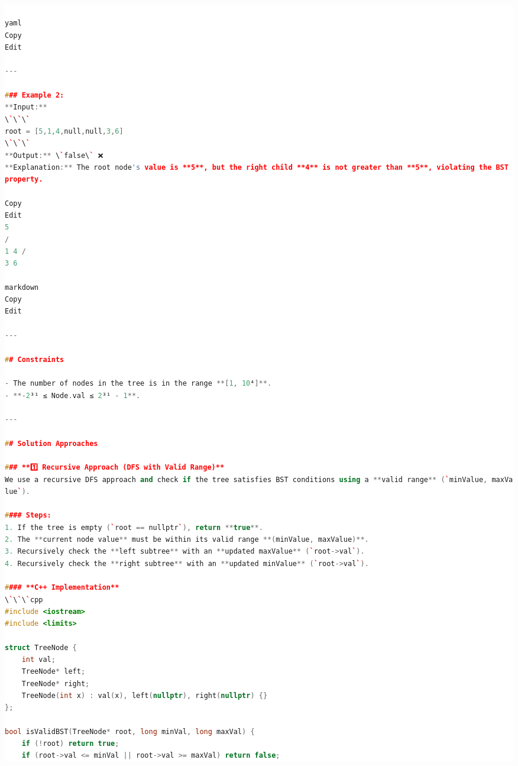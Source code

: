 ```cpp

yaml
Copy
Edit

---

### Example 2:
**Input:**
\`\`\`
root = [5,1,4,null,null,3,6]
\`\`\`
**Output:** \`false\` ❌  
**Explanation:** The root node's value is **5**, but the right child **4** is not greater than **5**, violating the BST property.

Copy
Edit
5
/
1 4 /
3 6

markdown
Copy
Edit

---

## Constraints

- The number of nodes in the tree is in the range **[1, 10⁴]**.
- **-2³¹ ≤ Node.val ≤ 2³¹ - 1**.

---

## Solution Approaches

### **1️⃣ Recursive Approach (DFS with Valid Range)**
We use a recursive DFS approach and check if the tree satisfies BST conditions using a **valid range** (`minValue, maxValue`).

#### Steps:
1. If the tree is empty (`root == nullptr`), return **true**.
2. The **current node value** must be within its valid range **(minValue, maxValue)**.
3. Recursively check the **left subtree** with an **updated maxValue** (`root->val`).
4. Recursively check the **right subtree** with an **updated minValue** (`root->val`).

#### **C++ Implementation**
\`\`\`cpp
#include <iostream>
#include <limits>

struct TreeNode {
    int val;
    TreeNode* left;
    TreeNode* right;
    TreeNode(int x) : val(x), left(nullptr), right(nullptr) {}
};

bool isValidBST(TreeNode* root, long minVal, long maxVal) {
    if (!root) return true;
    if (root->val <= minVal || root->val >= maxVal) return false;
```